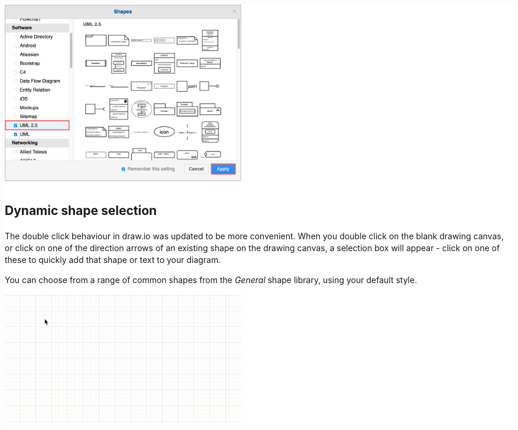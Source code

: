 <img src="/assets/img/blog/uml-2-5-shape-library-enable.png" style="width=100%;max-width:400px;height:auto;" alt="Enable the UML 2.5 shape library, and the older UML library if you wish to use those shapes">

## Dynamic shape selection

The double click behaviour in draw.io was updated to be more convenient. When you double click on the blank drawing canvas, or click on one of the direction arrows of an existing shape on the drawing canvas, a selection box will appear - click on one of these to quickly add that shape or text to your diagram.

You can choose from a range of common shapes from the _General_ shape library, using your default style.

<img src="/assets/img/blog/confluence-cloud-shape-selection.gif" style="width=100%;max-width:400px;height:auto;" alt="Double click on the drawing canvas then select a shape to add from the selector">
